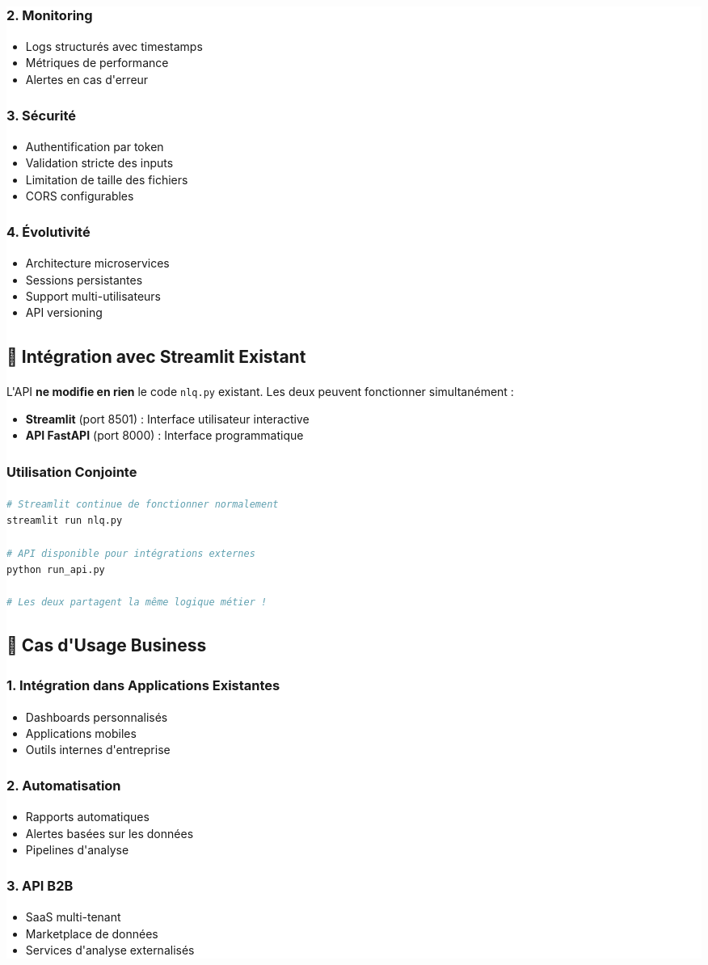 ### 2. Monitoring
- Logs structurés avec timestamps
- Métriques de performance
- Alertes en cas d'erreur

### 3. Sécurité
- Authentification par token
- Validation stricte des inputs
- Limitation de taille des fichiers
- CORS configurables

### 4. Évolutivité
- Architecture microservices
- Sessions persistantes
- Support multi-utilisateurs
- API versioning

## 🤝 Intégration avec Streamlit Existant

L'API **ne modifie en rien** le code `nlq.py` existant. Les deux peuvent fonctionner simultanément :

- **Streamlit** (port 8501) : Interface utilisateur interactive
- **API FastAPI** (port 8000) : Interface programmatique

### Utilisation Conjointe
```python
# Streamlit continue de fonctionner normalement
streamlit run nlq.py

# API disponible pour intégrations externes  
python run_api.py

# Les deux partagent la même logique métier !
```

## 🎯 Cas d'Usage Business

### 1. Intégration dans Applications Existantes
- Dashboards personnalisés
- Applications mobiles
- Outils internes d'entreprise

### 2. Automatisation
- Rapports automatiques
- Alertes basées sur les données
- Pipelines d'analyse

### 3. API B2B
- SaaS multi-tenant
- Marketplace de données
- Services d'analyse externalisés
